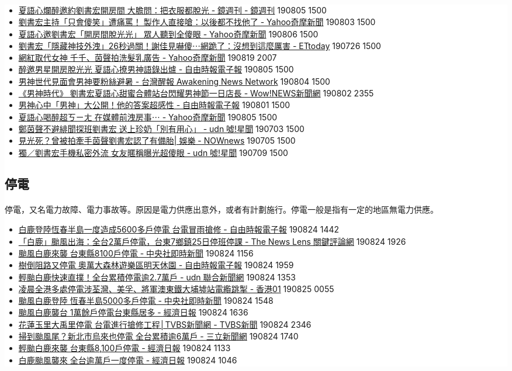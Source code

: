 - [夏語心爛醉邀約劉書宏開房間 大膽問：把衣服都脫光 - 鏡週刊 - 鏡週刊](https://www.mirrormedia.mg/story/20190805ent024 "夏語心爛醉邀約劉書宏開房間 大膽問：把衣服都脫光 - 鏡週刊 - 鏡週刊") 190805 1500
- [劉書宏主持「只會傻笑」遭痛罵！ 製作人直接嗆：以後都不找他了 - Yahoo奇摩新聞](https://tw.news.yahoo.com/%E5%8A%89%E6%9B%B8%E5%AE%8F%E4%B8%BB%E6%8C%81%E5%8F%AA%E6%9C%83%E5%82%BB%E7%AC%91%E9%81%AD%E7%97%9B%E7%BD%B5%E8%A3%BD%E4%BD%9C%E4%BA%BA%E7%9B%B4%E6%8E%A5%E5%97%86%E4%BB%A5%E5%BE%8C%E9%83%BD%E4%B8%8D%E6%89%BE%E4%BB%96%E4%BA%86-094637440.html "劉書宏主持「只會傻笑」遭痛罵！ 製作人直接嗆：以後都不找他了 - Yahoo奇摩新聞") 190803 1500
- [夏語心邀劉書宏「開房間脫光光」 眾人聽到全傻眼 - Yahoo奇摩新聞](https://tw.news.yahoo.com/%E5%A4%8F%E8%AA%9E%E5%BF%83%E9%82%80%E5%8A%89%E6%9B%B8%E5%AE%8F-%E9%96%8B%E6%88%BF%E9%96%93%E8%84%AB%E5%85%89%E5%85%89-%E7%9C%BE%E4%BA%BA%E8%81%BD%E5%88%B0%E5%85%A8%E5%82%BB%E7%9C%BC-092057611.html "夏語心邀劉書宏「開房間脫光光」 眾人聽到全傻眼 - Yahoo奇摩新聞") 190806 1500
- [劉書宏「隱藏神技外洩」26秒過關！謝佳見嚇傻⋯網跪了：沒想到這麼厲害 - ETtoday](https://star.ettoday.net/news/1499394 "劉書宏「隱藏神技外洩」26秒過關！謝佳見嚇傻⋯網跪了：沒想到這麼厲害 - ETtoday") 190726 1500
- [網紅取代女神 千千、茵聲拍洗髮乳廣告 - Yahoo奇摩新聞](https://tw.news.yahoo.com/%E7%B6%B2%E7%B4%85%E5%8F%96%E4%BB%A3%E5%A5%B3%E7%A5%9E-%E5%8D%83%E5%8D%83-%E8%8C%B5%E8%81%B2%E6%8B%8D%E6%B4%97%E9%AB%AE%E4%B9%B3%E5%BB%A3%E5%91%8A-120722770.html "網紅取代女神 千千、茵聲拍洗髮乳廣告 - Yahoo奇摩新聞") 190819 2007
- [醉邀男星開房脫光光 夏語心撩男神語錄出爐 - 自由時報電子報](https://ent.ltn.com.tw/news/breakingnews/2875141 "醉邀男星開房脫光光 夏語心撩男神語錄出爐 - 自由時報電子報") 190805 1500
- [男神世代見面會男神要粉絲避暑 - 台灣醒報 Awakening News Network](https://www.anntw.com/articles/20190804-gGh4 "男神世代見面會男神要粉絲避暑 - 台灣醒報 Awakening News Network") 190804 1500
- [《男神時代》 劉書宏夏語心甜蜜合體站台閃耀男神節一日店長 - Wow!NEWS新聞網](http://www.wownews.tw/newsdetail/motion/165011 "《男神時代》 劉書宏夏語心甜蜜合體站台閃耀男神節一日店長 - Wow!NEWS新聞網") 190802 2355
- [男神心中「男神」大公開！他的答案超感性 - 自由時報電子報](https://ent.ltn.com.tw/news/breakingnews/2870231 "男神心中「男神」大公開！他的答案超感性 - 自由時報電子報") 190801 1500
- [夏語心喝醉超ㄎㄧㄤ 在媒體前洩房事⋯ - Yahoo奇摩新聞](https://tw.news.yahoo.com/%E5%A4%8F%E8%AA%9E%E5%BF%83%E5%96%9D%E9%86%89%E8%B6%85-%E5%9C%A8%E5%AA%92%E9%AB%94%E5%89%8D%E6%B4%A9%E6%88%BF%E4%BA%8B-035009259.html "夏語心喝醉超ㄎㄧㄤ 在媒體前洩房事⋯ - Yahoo奇摩新聞") 190805 1500
- [鄭茵聲不避緋聞探班劉書宏 送上珍奶「別有用心」 - udn 噓!星聞](https://stars.udn.com/star/story/10091/3908313 "鄭茵聲不避緋聞探班劉書宏 送上珍奶「別有用心」 - udn 噓!星聞") 190703 1500
- [見光死？曾被拍牽手茵聲劉書宏認了有備胎| 娛樂 - NOWnews](https://www.nownews.com/news/20190705/3483992/ "見光死？曾被拍牽手茵聲劉書宏認了有備胎| 娛樂 - NOWnews") 190705 1500
- [獨／劉書宏手機私密外流 女友暱稱曝光超傻眼 - udn 噓!星聞](https://stars.udn.com/star/story/10091/3919252 "獨／劉書宏手機私密外流 女友暱稱曝光超傻眼 - udn 噓!星聞") 190709 1500

## 停電

停電，又名電力故障、電力事故等。原因是電力供應出意外，或者有計劃施行。停電一般是指有一定的地區無電力供應。
- [白鹿登陸恆春半島一度造成5600多戶停電 台電冒雨搶修 - 自由時報電子報](https://news.ltn.com.tw/news/life/breakingnews/2894788 "白鹿登陸恆春半島一度造成5600多戶停電 台電冒雨搶修 - 自由時報電子報") 190824 1442
- [「白鹿」颱風出海：全台2萬戶停電，台東7鄉鎮25日停班停課 - The News Lens 關鍵評論網](https://www.thenewslens.com/article/123869 "「白鹿」颱風出海：全台2萬戶停電，台東7鄉鎮25日停班停課 - The News Lens 關鍵評論網") 190824 1926
- [颱風白鹿來襲 台東縣8100戶停電 - 中央社即時新聞](https://www.cna.com.tw/news/ahel/201908240047.aspx "颱風白鹿來襲 台東縣8100戶停電 - 中央社即時新聞") 190824 1156
- [樹倒阻路又停電 奧萬大森林遊樂區明天休園 - 自由時報電子報](https://news.ltn.com.tw/news/life/breakingnews/2895077 "樹倒阻路又停電 奧萬大森林遊樂區明天休園 - 自由時報電子報") 190824 1959
- [輕颱白鹿快速直撲！全台累積停電逾2.7萬戶 - udn 聯合新聞網](https://udn.com/news/story/7238/4007867 "輕颱白鹿快速直撲！全台累積停電逾2.7萬戶 - udn 聯合新聞網") 190824 1353
- [凌晨全港多處停電涉荃灣、美孚、將軍澳東鐵大埔墟站電䌫跳掣 - 香港01](https://www.hk01.com/%E7%A4%BE%E6%9C%83%E6%96%B0%E8%81%9E/367652/%E5%87%8C%E6%99%A8%E5%85%A8%E6%B8%AF%E5%A4%9A%E8%99%95%E5%81%9C%E9%9B%BB-%E6%B6%89%E8%8D%83%E7%81%A3-%E7%BE%8E%E5%AD%9A-%E5%B0%87%E8%BB%8D%E6%BE%B3-%E6%9D%B1%E9%90%B5%E5%A4%A7%E5%9F%94%E5%A2%9F%E7%AB%99%E9%9B%BB%E4%8C%AB%E8%B7%B3%E6%8E%A3 "凌晨全港多處停電涉荃灣、美孚、將軍澳東鐵大埔墟站電䌫跳掣 - 香港01") 190825 0055
- [颱風白鹿登陸 恆春半島5000多戶停電 - 中央社即時新聞](https://www.cna.com.tw/news/aloc/201908240126.aspx "颱風白鹿登陸 恆春半島5000多戶停電 - 中央社即時新聞") 190824 1548
- [颱風白鹿襲台 1萬餘戶停電台東縣居多 - 經濟日報](https://money.udn.com/money/story/7307/4008108 "颱風白鹿襲台 1萬餘戶停電台東縣居多 - 經濟日報") 190824 1636
- [花蓮玉里大禹里停電 台電進行搶修工程│TVBS新聞網 - TVBS新聞](https://news.tvbs.com.tw/life/1189495 "花蓮玉里大禹里停電 台電進行搶修工程│TVBS新聞網 - TVBS新聞") 190824 2346
- [掃到颱風尾？新北市烏來也停電 全台累積逾6萬戶 - 三立新聞網](https://www.setn.com/News.aspx?NewsID=591440 "掃到颱風尾？新北市烏來也停電 全台累積逾6萬戶 - 三立新聞網") 190824 1740
- [輕颱白鹿來襲 台東縣8,100戶停電 - 經濟日報](https://money.udn.com/money/story/5612/4007588 "輕颱白鹿來襲 台東縣8,100戶停電 - 經濟日報") 190824 1133
- [白鹿颱風襲來 全台逾萬戶一度停電 - 經濟日報](https://money.udn.com/money/story/12524/4007487 "白鹿颱風襲來 全台逾萬戶一度停電 - 經濟日報") 190824 1046
